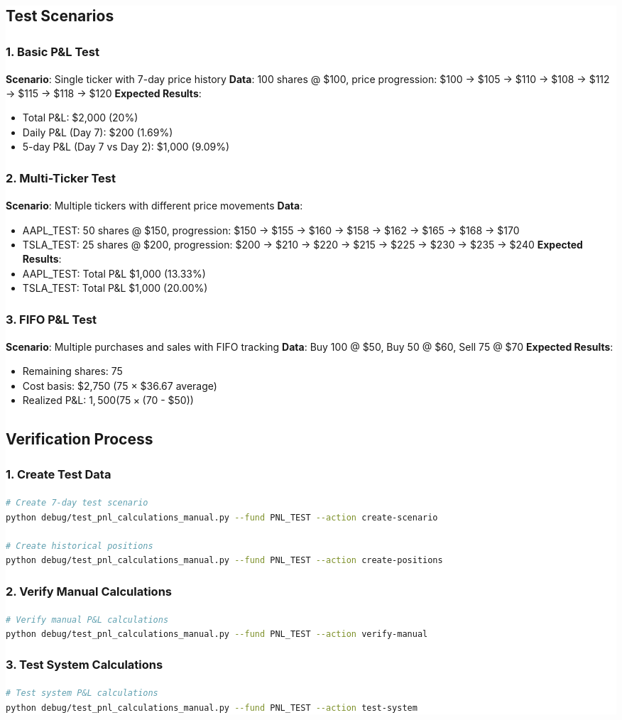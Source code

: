 ## Test Scenarios

### 1. Basic P&L Test
**Scenario**: Single ticker with 7-day price history
**Data**: 100 shares @ $100, price progression: $100 → $105 → $110 → $108 → $112 → $115 → $118 → $120
**Expected Results**:
- Total P&L: $2,000 (20%)
- Daily P&L (Day 7): $200 (1.69%)
- 5-day P&L (Day 7 vs Day 2): $1,000 (9.09%)

### 2. Multi-Ticker Test
**Scenario**: Multiple tickers with different price movements
**Data**: 
- AAPL_TEST: 50 shares @ $150, progression: $150 → $155 → $160 → $158 → $162 → $165 → $168 → $170
- TSLA_TEST: 25 shares @ $200, progression: $200 → $210 → $220 → $215 → $225 → $230 → $235 → $240
**Expected Results**:
- AAPL_TEST: Total P&L $1,000 (13.33%)
- TSLA_TEST: Total P&L $1,000 (20.00%)

### 3. FIFO P&L Test
**Scenario**: Multiple purchases and sales with FIFO tracking
**Data**: Buy 100 @ $50, Buy 50 @ $60, Sell 75 @ $70
**Expected Results**:
- Remaining shares: 75
- Cost basis: $2,750 (75 × $36.67 average)
- Realized P&L: $1,500 (75 × ($70 - $50))

## Verification Process

### 1. Create Test Data
```bash
# Create 7-day test scenario
python debug/test_pnl_calculations_manual.py --fund PNL_TEST --action create-scenario

# Create historical positions
python debug/test_pnl_calculations_manual.py --fund PNL_TEST --action create-positions
```

### 2. Verify Manual Calculations
```bash
# Verify manual P&L calculations
python debug/test_pnl_calculations_manual.py --fund PNL_TEST --action verify-manual
```

### 3. Test System Calculations
```bash
# Test system P&L calculations
python debug/test_pnl_calculations_manual.py --fund PNL_TEST --action test-system
```
